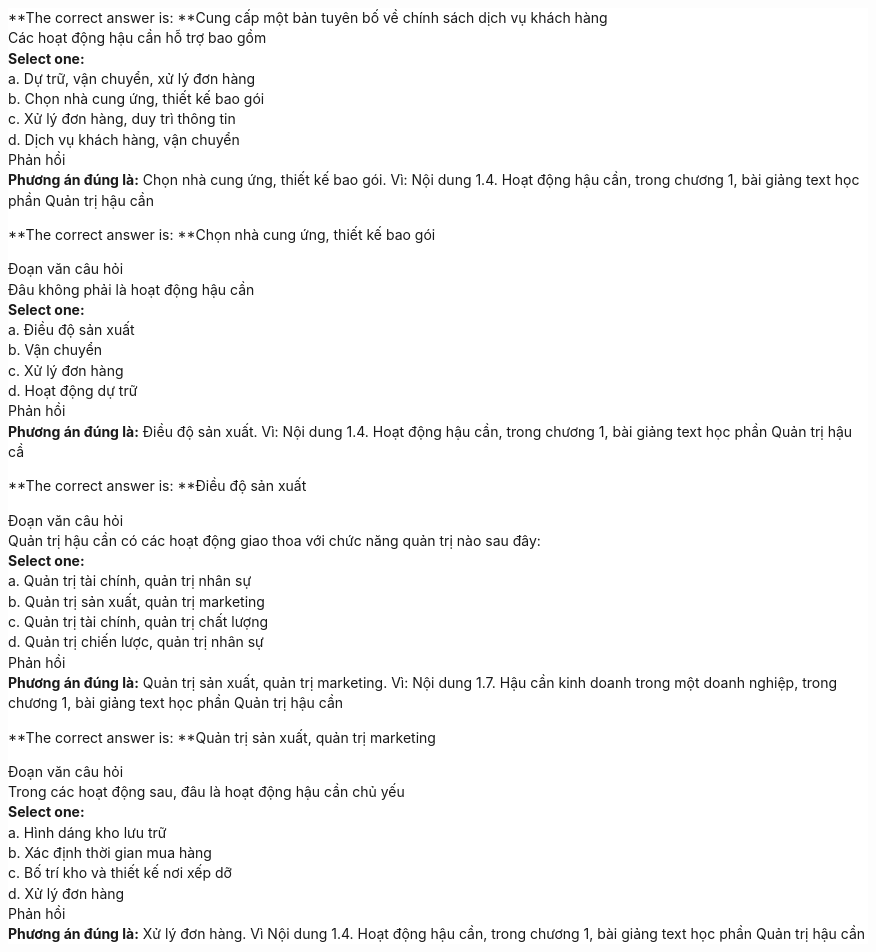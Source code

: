 **The correct answer is: **Cung cấp một bản tuyên bố về chính sách dịch
vụ khách hàng\
Các hoạt động hậu cần hỗ trợ bao gồm\
**Select one:**\
a. Dự trữ, vận chuyển, xử lý đơn hàng\
b. Chọn nhà cung ứng, thiết kế bao gói\
c. Xử lý đơn hàng, duy trì thông tin\
d. Dịch vụ khách hàng, vận chuyển\
Phản hồi\
**Phương án đúng là:** Chọn nhà cung ứng, thiết kế bao gói. Vì: Nội dung
1.4. Hoạt động hậu cần, trong chương 1, bài giảng text học phần Quản trị
hậu cần

**The correct answer is: **Chọn nhà cung ứng, thiết kế bao gói

Đoạn văn câu hỏi\
Đâu không phải là hoạt động hậu cần\
**Select one:**\
a. Điều độ sản xuất\
b. Vận chuyển\
c. Xử lý đơn hàng\
d. Hoạt động dự trữ\
Phản hồi\
**Phương án đúng là:** Điều độ sản xuất. Vì: Nội dung 1.4. Hoạt động hậu
cần, trong chương 1, bài giảng text học phần Quản trị hậu cầ

**The correct answer is: **Điều độ sản xuất

Đoạn văn câu hỏi\
Quản trị hậu cần có các hoạt động giao thoa với chức năng quản trị nào
sau đây:\
**Select one:**\
a. Quản trị tài chính, quản trị nhân sự\
b. Quản trị sản xuất, quản trị marketing\
c. Quản trị tài chính, quản trị chất lượng\
d. Quản trị chiến lược, quản trị nhân sự\
Phản hồi\
**Phương án đúng là:** Quản trị sản xuất, quản trị marketing. Vì: Nội
dung 1.7. Hậu cần kinh doanh trong một doanh nghiệp, trong chương 1, bài
giảng text học phần Quản trị hậu cần

**The correct answer is: **Quản trị sản xuất, quản trị marketing

Đoạn văn câu hỏi\
Trong các hoạt động sau, đâu là hoạt động hậu cần chủ yếu\
**Select one:**\
a. Hình dáng kho lưu trữ\
b. Xác định thời gian mua hàng\
c. Bố trí kho và thiết kế nơi xếp dỡ\
d. Xử lý đơn hàng\
Phản hồi\
**Phương án đúng là:** Xử lý đơn hàng. Vì Nội dung 1.4. Hoạt động hậu
cần, trong chương 1, bài giảng text học phần Quản trị hậu cần
